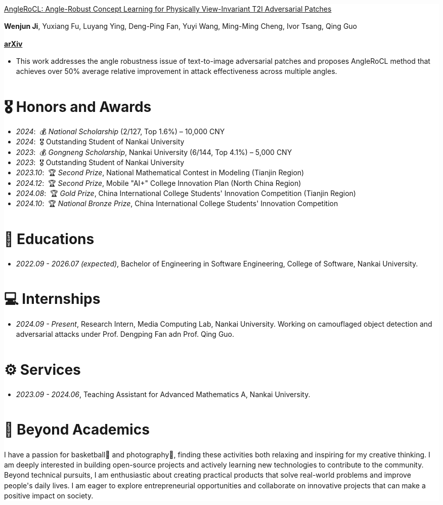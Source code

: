 [AngleRoCL: Angle-Robust Concept Learning for Physically View-Invariant T2I Adversarial Patches](https://arxiv.org/abs/2506.09538v1)

**Wenjun Ji**, Yuxiang Fu, Luyang Ying, Deng-Ping Fan, Yuyi Wang, Ming-Ming Cheng, Ivor Tsang, Qing Guo

[**arXiv**](https://arxiv.org/abs/2506.09538v1)
- This work addresses the angle robustness issue of text-to-image adversarial patches and proposes AngleRoCL method that achieves over 50% average relative improvement in attack effectiveness across multiple angles.
</div>
</div>

<span class='anchor' id='-honors-and-awards'></span>

# 🎖 Honors and Awards
- *2024*: &nbsp;💰 *National Scholarship* (2/127, Top 1.6%) – 10,000 CNY
- *2024*: &nbsp;🎖 Outstanding Student of Nankai University
- *2023*: &nbsp;💰 *Gongneng Scholarship*, Nankai University (6/144, Top 4.1%) – 5,000 CNY
- *2023*: &nbsp;🎖 Outstanding Student of Nankai University
- *2023.10*: &nbsp;🏆 *Second Prize*, National Mathematical Contest in Modeling (Tianjin Region)
- *2024.12*: &nbsp;🏆 *Second Prize*, Mobile "AI+" College Innovation Plan (North China Region)
- *2024.08*: &nbsp;🏆 *Gold Prize*, China International College Students' Innovation Competition (Tianjin Region)
- *2024.10*: &nbsp;🏆 *National Bronze Prize*, China International College Students' Innovation Competition 

<span class='anchor' id='-educations'></span>

# 📖 Educations
- *2022.09 - 2026.07 (expected)*, Bachelor of Engineering in Software Engineering, College of Software, Nankai University.

<span class='anchor' id='-internships'></span>

# 💻 Internships
- *2024.09 - Present*, Research Intern, Media Computing Lab, Nankai University. Working on camouflaged object detection and adversarial attacks under Prof. Dengping Fan adn Prof. Qing Guo.

<span class='anchor' id='-services'></span>

# ⚙️ Services
- *2023.09 - 2024.06*, Teaching Assistant for Advanced Mathematics A, Nankai University.

<span class='anchor' id='-beyond-academics'></span>

# 🪽 Beyond Academics

I have a passion for basketball🏀 and photography📸, finding these activities both relaxing and inspiring for my creative thinking. I am deeply interested in building open-source projects and actively learning new technologies to contribute to the community. Beyond technical pursuits, I am enthusiastic about creating practical products that solve real-world problems and improve people's daily lives. I am eager to explore entrepreneurial opportunities and collaborate on innovative projects that can make a positive impact on society.
